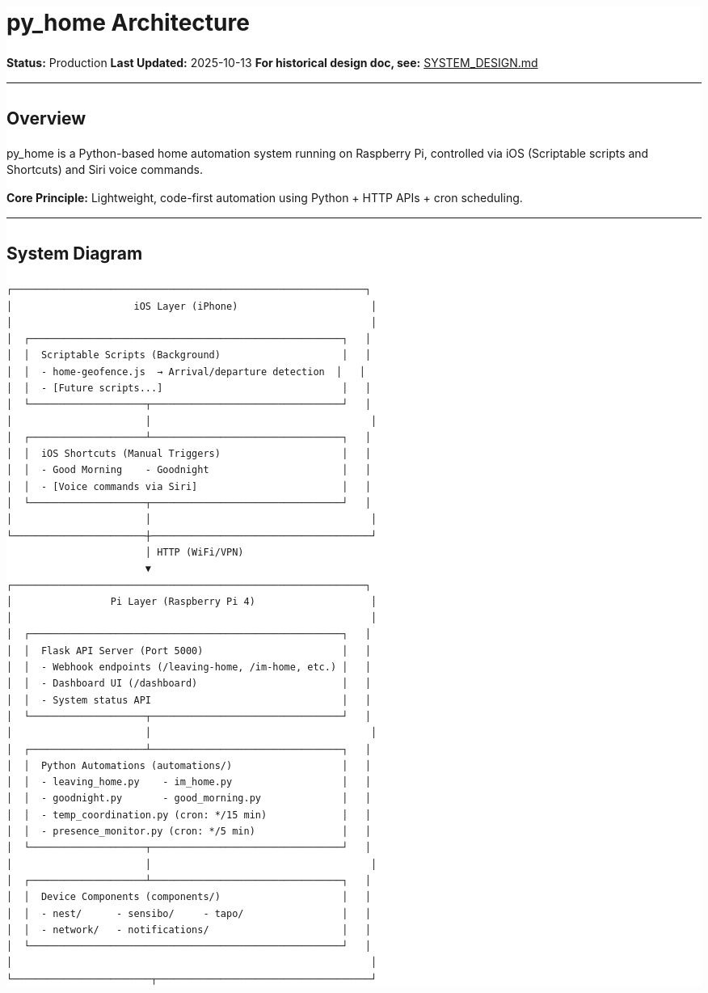 # py_home Architecture

**Status:** Production
**Last Updated:** 2025-10-13
**For historical design doc, see:** [SYSTEM_DESIGN.md](./SYSTEM_DESIGN.md)

---

## Overview

py_home is a Python-based home automation system running on Raspberry Pi, controlled via iOS (Scriptable scripts and Shortcuts) and Siri voice commands.

**Core Principle:** Lightweight, code-first automation using Python + HTTP APIs + cron scheduling.

---

## System Diagram

```
┌─────────────────────────────────────────────────────────────┐
│                     iOS Layer (iPhone)                       │
│                                                              │
│  ┌──────────────────────────────────────────────────────┐   │
│  │  Scriptable Scripts (Background)                     │   │
│  │  - home-geofence.js  → Arrival/departure detection  │   │
│  │  - [Future scripts...]                               │   │
│  └────────────────────┬─────────────────────────────────┘   │
│                       │                                      │
│  ┌────────────────────┴─────────────────────────────────┐   │
│  │  iOS Shortcuts (Manual Triggers)                     │   │
│  │  - Good Morning    - Goodnight                       │   │
│  │  - [Voice commands via Siri]                         │   │
│  └────────────────────┬─────────────────────────────────┘   │
│                       │                                      │
└───────────────────────┼──────────────────────────────────────┘
                        │ HTTP (WiFi/VPN)
                        ▼
┌─────────────────────────────────────────────────────────────┐
│                 Pi Layer (Raspberry Pi 4)                    │
│                                                              │
│  ┌──────────────────────────────────────────────────────┐   │
│  │  Flask API Server (Port 5000)                        │   │
│  │  - Webhook endpoints (/leaving-home, /im-home, etc.) │   │
│  │  - Dashboard UI (/dashboard)                         │   │
│  │  - System status API                                 │   │
│  └────────────────────┬─────────────────────────────────┘   │
│                       │                                      │
│  ┌────────────────────┴─────────────────────────────────┐   │
│  │  Python Automations (automations/)                   │   │
│  │  - leaving_home.py    - im_home.py                   │   │
│  │  - goodnight.py       - good_morning.py              │   │
│  │  - temp_coordination.py (cron: */15 min)             │   │
│  │  - presence_monitor.py (cron: */5 min)               │   │
│  └────────────────────┬─────────────────────────────────┘   │
│                       │                                      │
│  ┌────────────────────┴─────────────────────────────────┐   │
│  │  Device Components (components/)                     │   │
│  │  - nest/      - sensibo/     - tapo/                 │   │
│  │  - network/   - notifications/                       │   │
│  └──────────────────────────────────────────────────────┘   │
│                                                              │
└────────────────────────┬─────────────────────────────────────┘
```